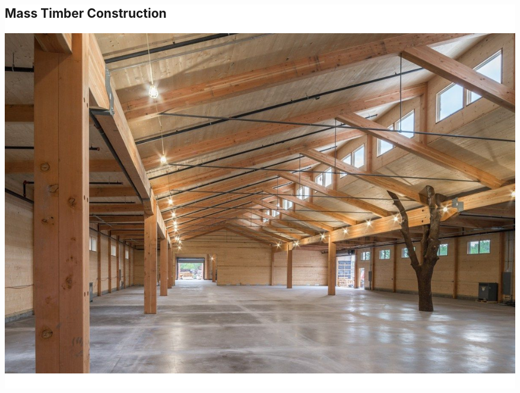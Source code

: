 
## Mass Timber Construction 

<a href="img/countryside/mass-timber.jpg"><img class="opaqueOnHover" src="img/countryside/mass-timber.jpg" style="width:100%"></a>
<br><br>
	
